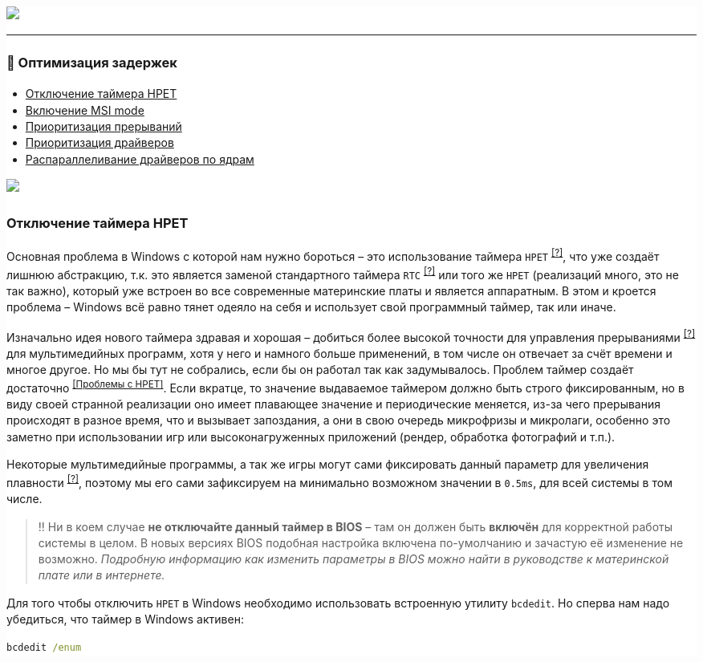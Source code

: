 [![](https://github.com/denis-g/windows10-latency-optimization/blob/master/images/header_small.png)](https://github.com/denis-g/windows10-latency-optimization#содержание)

---

### :traffic_light: Оптимизация задержек

- [Отключение таймера HPET](https://github.com/denis-g/windows10-latency-optimization/blob/master/_content/latency.md#отключение-таймера-hpet)
- [Включение MSI mode](https://github.com/denis-g/windows10-latency-optimization/blob/master/_content/latency.md#включение-msi-mode)
- [Приоритизация прерываний](https://github.com/denis-g/windows10-latency-optimization/blob/master/_content/latency.md#приоритизация-прерываний)
- [Приоритизация драйверов](https://github.com/denis-g/windows10-latency-optimization/blob/master/_content/latency.md#приоритизация-драйверов)
- [Распараллеливание драйверов по ядрам](https://github.com/denis-g/windows10-latency-optimization/blob/master/_content/latency.md#распараллеливание-драйверов-по-ядрам)

![](https://github.com/denis-g/windows10-latency-optimization/blob/master/images/hr.png)


### Отключение таймера HPET

Основная проблема в Windows с которой нам нужно бороться – это использование таймера `HPET` <sup>[[?]](https://ru.qaz.wiki/wiki/High_Precision_Event_Timer)</sup>, что уже создаёт лишнюю абстракцию, т.к. это является заменой стандартного таймера `RTC` <sup>[[?]](https://ru.wikipedia.org/wiki/Часы_реального_времени)</sup> или того же `HPET` (реализаций много, это не так важно), который уже встроен во все современные материнские платы и является аппаратным. В этом и кроется проблема – Windows всё равно тянет одеяло на себя и использует свой программный таймер, так или иначе.

Изначально идея нового таймера здравая и хорошая – добиться более высокой точности для управления прерываниями <sup>[[?]](https://ru.wikipedia.org/wiki/Прерывание)</sup> для мультимедийных программ, хотя у него и намного больше применений, в том числе он отвечает за счёт времени и многое другое. Но мы бы тут не собрались, если бы он работал так как задумывалось. Проблем таймер создаёт достаточно <sup>[[Проблемы с HPET]](https://ru.qaz.wiki/wiki/High_Precision_Event_Timer#Problems)</sup>. Если вкратце, то значение выдаваемое таймером должно быть строго фиксированным, но в виду своей странной реализации оно имеет плавающее значение и периодические меняется, из-за чего прерывания происходят в разное время, что и вызывает запоздания, а они в свою очередь микрофризы и микролаги, особенно это заметно при использовании игр или высоконагруженных приложений (рендер, обработка фотографий и т.п.).

Некоторые мультимедийные программы, а так же игры могут сами фиксировать данный параметр для увеличения плавности <sup>[[?]](https://randomascii.wordpress.com/2013/07/08/windows-timer-resolution-megawatts-wasted/)</sup>, поэтому мы его сами зафиксируем на минимально возможном значении в `0.5ms`, для всей системы в том числе.

> :bangbang: Ни в коем случае **не отключайте данный таймер в BIOS** – там он должен быть **включён** для корректной работы системы в целом. В новых версиях BIOS подобная настройка включена по-умолчанию и зачастую её изменение не возможно. *Подробную информацию как изменить параметры в BIOS можно найти в руководстве к материнской плате или в интернете.*

Для того чтобы отключить `HPET` в Windows необходимо использовать встроенную утилиту `bcdedit`. Но сперва нам надо убедиться, что таймер в Windows активен:

```cmd
bcdedit /enum
```
